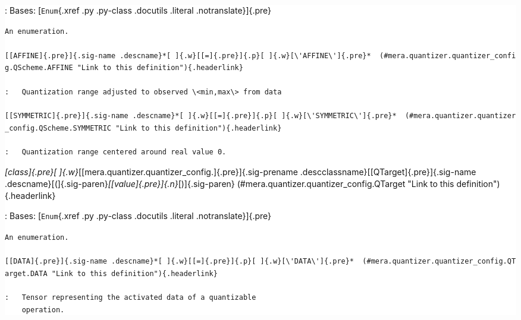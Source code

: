 :   Bases: [`Enum`{.xref .py .py-class .docutils .literal
    .notranslate}]{.pre}

    An enumeration.

    [[AFFINE]{.pre}]{.sig-name .descname}*[ ]{.w}[[=]{.pre}]{.p}[ ]{.w}[\'AFFINE\']{.pre}*  (#mera.quantizer.quantizer_config.QScheme.AFFINE "Link to this definition"){.headerlink}

    :   Quantization range adjusted to observed \<min,max\> from data

    [[SYMMETRIC]{.pre}]{.sig-name .descname}*[ ]{.w}[[=]{.pre}]{.p}[ ]{.w}[\'SYMMETRIC\']{.pre}*  (#mera.quantizer.quantizer_config.QScheme.SYMMETRIC "Link to this definition"){.headerlink}

    :   Quantization range centered around real value 0.

 

*[class]{.pre}[ ]{.w}*[[mera.quantizer.quantizer_config.]{.pre}]{.sig-prename .descclassname}[[QTarget]{.pre}]{.sig-name .descname}[(]{.sig-paren}*[[value]{.pre}]{.n}*[)]{.sig-paren}  (#mera.quantizer.quantizer_config.QTarget "Link to this definition"){.headerlink}

:   Bases: [`Enum`{.xref .py .py-class .docutils .literal
    .notranslate}]{.pre}

    An enumeration.

    [[DATA]{.pre}]{.sig-name .descname}*[ ]{.w}[[=]{.pre}]{.p}[ ]{.w}[\'DATA\']{.pre}*  (#mera.quantizer.quantizer_config.QTarget.DATA "Link to this definition"){.headerlink}

    :   Tensor representing the activated data of a quantizable
        operation.

